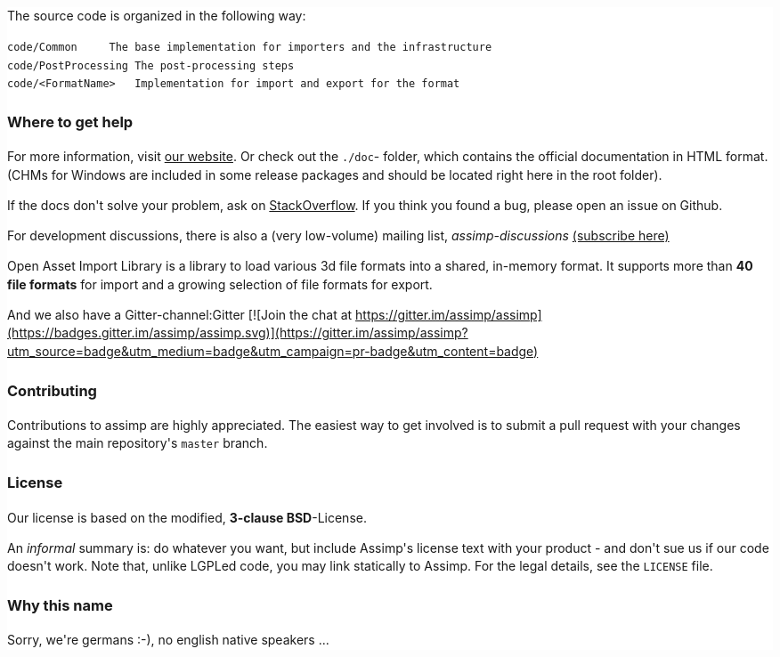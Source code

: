 The source code is organized in the following way:

	code/Common		The base implementation for importers and the infrastructure
	code/PostProcessing	The post-processing steps
	code/<FormatName>	Implementation for import and export for the format

### Where to get help ###
For more information, visit [our website](http://assimp.org/). Or check out the `./doc`- folder, which contains the official documentation in HTML format.
(CHMs for Windows are included in some release packages and should be located right here in the root folder).

If the docs don't solve your problem, ask on [StackOverflow](http://stackoverflow.com/questions/tagged/assimp?sort=newest). If you think you found a bug, please open an issue on Github.

For development discussions, there is also a (very low-volume) mailing list, _assimp-discussions_
  [(subscribe here)]( https://lists.sourceforge.net/lists/listinfo/assimp-discussions)

Open Asset Import Library is a library to load various 3d file formats into a shared, in-memory format. It supports more than __40 file formats__ for import and a growing selection of file formats for export.

And we also have a Gitter-channel:Gitter [![Join the chat at https://gitter.im/assimp/assimp](https://badges.gitter.im/assimp/assimp.svg)](https://gitter.im/assimp/assimp?utm_source=badge&utm_medium=badge&utm_campaign=pr-badge&utm_content=badge)<br>

### Contributing ###
Contributions to assimp are highly appreciated. The easiest way to get involved is to submit
a pull request with your changes against the main repository's `master` branch.

### License ###
Our license is based on the modified, __3-clause BSD__-License.

An _informal_ summary is: do whatever you want, but include Assimp's license text with your product -
and don't sue us if our code doesn't work. Note that, unlike LGPLed code, you may link statically to Assimp.
For the legal details, see the `LICENSE` file.

### Why this name ###
Sorry, we're germans :-), no english native speakers ...

